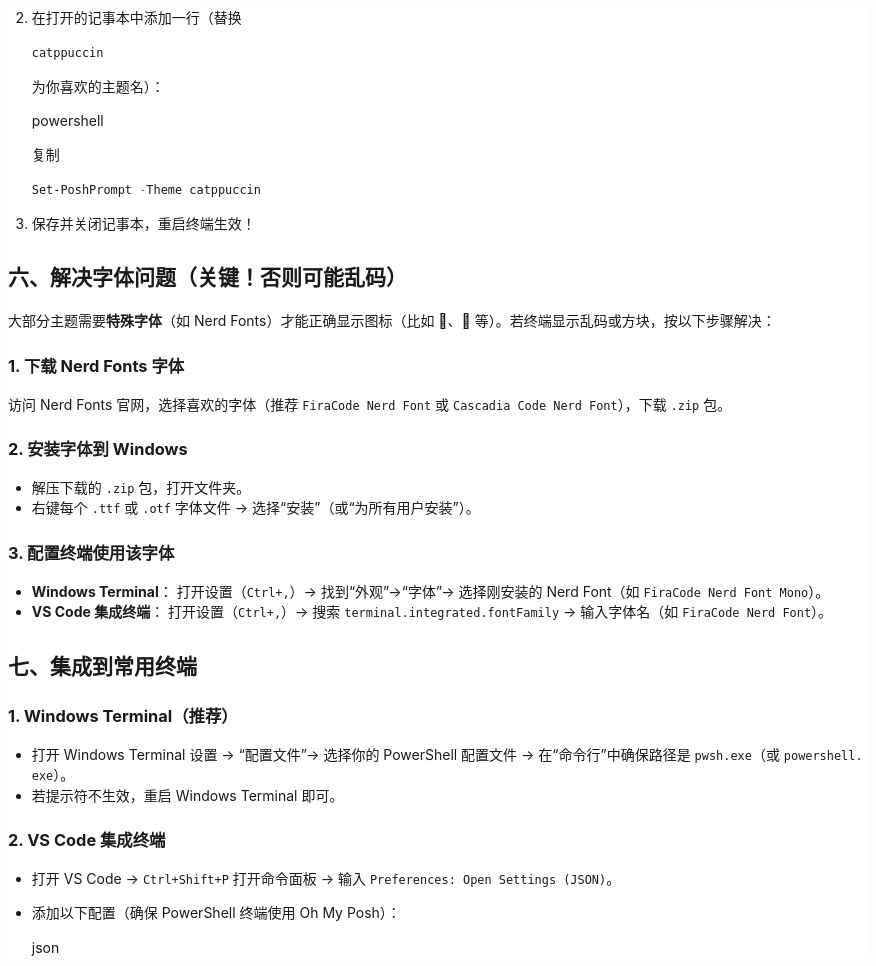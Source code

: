 2. 在打开的记事本中添加一行（替换

    

   ```
   catppuccin
   ```

    

   为你喜欢的主题名）：

   powershell

   复制

   ```powershell
   Set-PoshPrompt -Theme catppuccin
   ```

3. 保存并关闭记事本，重启终端生效！

## 六、解决字体问题（关键！否则可能乱码）

大部分主题需要**特殊字体**（如 Nerd Fonts）才能正确显示图标（比如 🔗、📁 等）。若终端显示乱码或方块，按以下步骤解决：

### 1. 下载 Nerd Fonts 字体

访问 Nerd Fonts 官网，选择喜欢的字体（推荐 `FiraCode Nerd Font` 或 `Cascadia Code Nerd Font`），下载 `.zip` 包。

### 2. 安装字体到 Windows

- 解压下载的 `.zip` 包，打开文件夹。
- 右键每个 `.ttf` 或 `.otf` 字体文件 → 选择“安装”（或“为所有用户安装”）。

### 3. 配置终端使用该字体

- **Windows Terminal**：
  打开设置（`Ctrl+,`）→ 找到“外观”→“字体”→ 选择刚安装的 Nerd Font（如 `FiraCode Nerd Font Mono`）。
- **VS Code 集成终端**：
  打开设置（`Ctrl+,`）→ 搜索 `terminal.integrated.fontFamily` → 输入字体名（如 `FiraCode Nerd Font`）。

## 七、集成到常用终端

### 1. Windows Terminal（推荐）

- 打开 Windows Terminal 设置 → “配置文件”→ 选择你的 PowerShell 配置文件 → 在“命令行”中确保路径是 `pwsh.exe`（或 `powershell.exe`）。
- 若提示符不生效，重启 Windows Terminal 即可。

### 2. VS Code 集成终端

- 打开 VS Code → `Ctrl+Shift+P` 打开命令面板 → 输入 `Preferences: Open Settings (JSON)`。

- 添加以下配置（确保 PowerShell 终端使用 Oh My Posh）：

  json

